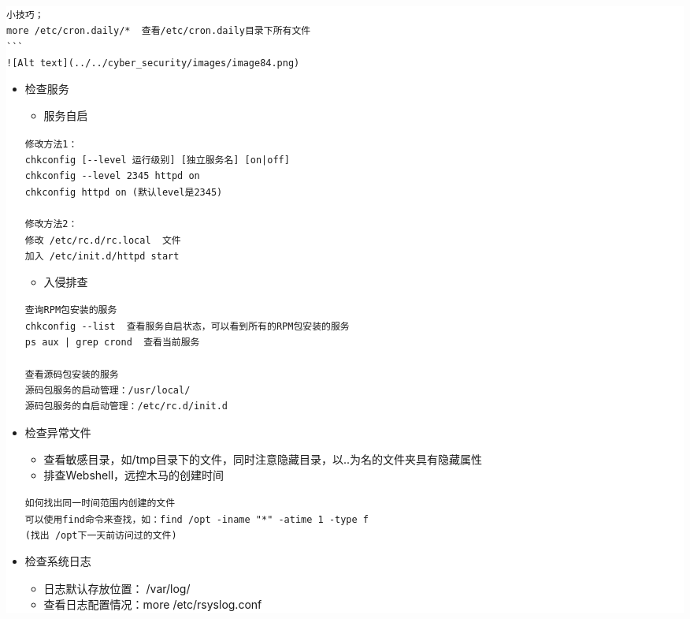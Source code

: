     小技巧；
    more /etc/cron.daily/*  查看/etc/cron.daily目录下所有文件
    ```
    ![Alt text](../../cyber_security/images/image84.png)

  - 检查服务
    - 服务自启
    ```
    修改方法1：
    chkconfig [--level 运行级别] [独立服务名] [on|off]
    chkconfig --level 2345 httpd on
    chkconfig httpd on (默认level是2345)

    修改方法2：
    修改 /etc/rc.d/rc.local  文件
    加入 /etc/init.d/httpd start
    ```
    - 入侵排查
    ```
    查询RPM包安装的服务
    chkconfig --list  查看服务自启状态，可以看到所有的RPM包安装的服务
    ps aux | grep crond  查看当前服务

    查看源码包安装的服务
    源码包服务的启动管理：/usr/local/
    源码包服务的自启动管理：/etc/rc.d/init.d
    ```

  - 检查异常文件
    - 查看敏感目录，如/tmp目录下的文件，同时注意隐藏目录，以..为名的文件夹具有隐藏属性
    - 排查Webshell，远控木马的创建时间
    ```
    如何找出同一时间范围内创建的文件
    可以使用find命令来查找，如：find /opt -iname "*" -atime 1 -type f
    (找出 /opt下一天前访问过的文件)
    ```
  - 检查系统日志
    - 日志默认存放位置： /var/log/
    - 查看日志配置情况：more /etc/rsyslog.conf
  